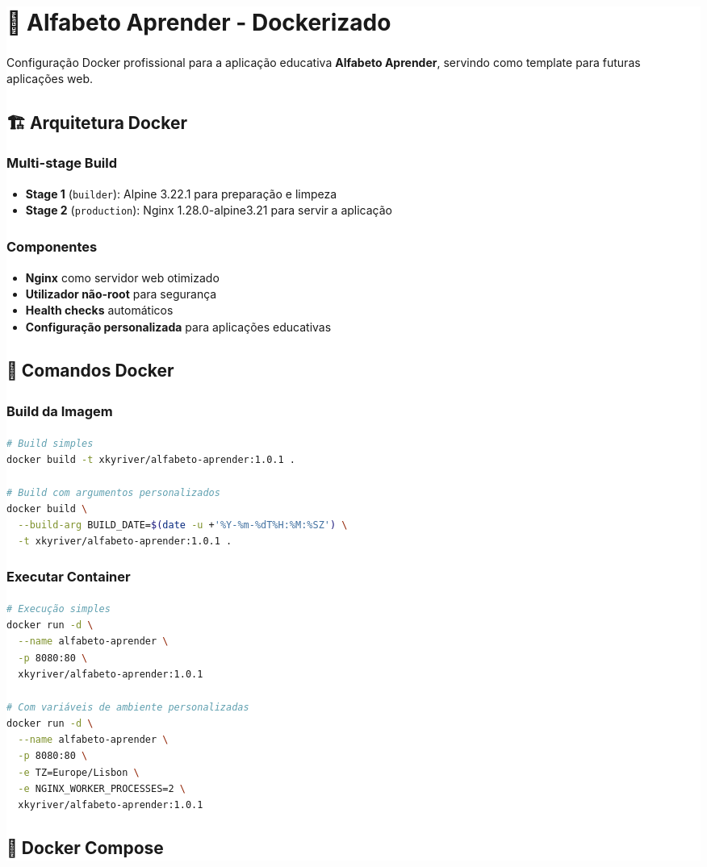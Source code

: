 # 🐳 Alfabeto Aprender - Dockerizado

Configuração Docker profissional para a aplicação educativa **Alfabeto Aprender**, servindo como template para futuras aplicações web.

## 🏗️ Arquitetura Docker

### **Multi-stage Build**
- **Stage 1** (`builder`): Alpine 3.22.1 para preparação e limpeza
- **Stage 2** (`production`): Nginx 1.28.0-alpine3.21 para servir a aplicação

### **Componentes**
- **Nginx** como servidor web otimizado
- **Utilizador não-root** para segurança
- **Health checks** automáticos
- **Configuração personalizada** para aplicações educativas

## 🚀 Comandos Docker

### **Build da Imagem**
```bash
# Build simples
docker build -t xkyriver/alfabeto-aprender:1.0.1 .

# Build com argumentos personalizados
docker build \
  --build-arg BUILD_DATE=$(date -u +'%Y-%m-%dT%H:%M:%SZ') \
  -t xkyriver/alfabeto-aprender:1.0.1 .
```

### **Executar Container**
```bash
# Execução simples
docker run -d \
  --name alfabeto-aprender \
  -p 8080:80 \
  xkyriver/alfabeto-aprender:1.0.1

# Com variáveis de ambiente personalizadas
docker run -d \
  --name alfabeto-aprender \
  -p 8080:80 \
  -e TZ=Europe/Lisbon \
  -e NGINX_WORKER_PROCESSES=2 \
  xkyriver/alfabeto-aprender:1.0.1
```

## 🎯 Docker Compose
